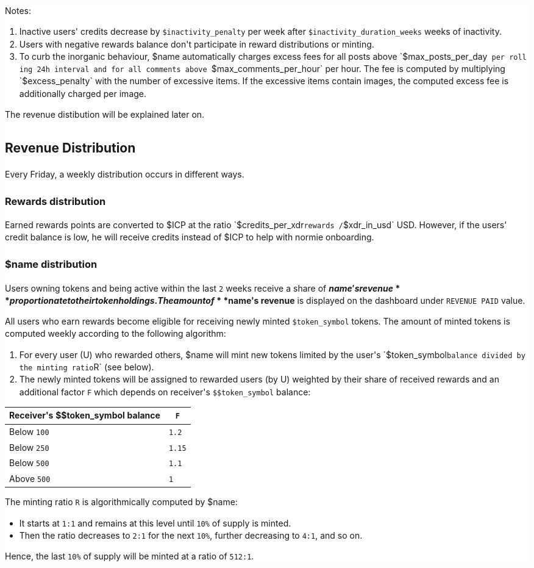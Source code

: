 Notes:

1. Inactive users' credits decrease by `$inactivity_penalty` per week after `$inactivity_duration_weeks` weeks of inactivity.
2. Users with negative rewards balance don't participate in reward distributions or minting.
3. To curb the inorganic behaviour, $name automatically charges excess fees for all posts above `$max_posts_per_day`  per rolling 24h interval and for all comments above  `$max_comments_per_hour` per hour.
The fee is computed by multiplying `$excess_penalty` with the number of excessive items. If the excessive items contain images, the computed excess fee is additionally charged per image.

The revenue distibution will be explained later on. 

## Revenue Distribution

Every Friday, a weekly distribution occurs in different ways.

### Rewards distribution

Earned rewards points are converted to $ICP at the ratio `$credits_per_xdr` rewards / `$xdr_in_usd` USD. However, if the users’ credit balance is low, he will receive credits instead of $ICP to help with normie onboarding. 

### $name distribution

Users owning tokens and being active within the last `2` weeks receive a share of **$name's revenue** proportionate to their token holdings. The amount of **$name's revenue**  is displayed on the dashboard under `REVENUE PAID` value.

All users who earn rewards become eligible for receiving newly minted `$token_symbol` tokens. The amount of minted tokens is computed weekly according to the following algorithm:

1. For every user (U) who rewarded others, $name will mint new tokens limited by the user's  `$token_symbol` balance divided by the minting ratio `R` (see below).
2. The newly minted tokens will be assigned to rewarded users (by U) weighted by their share of received rewards and an additional factor `F` which depends on receiver's `$$token_symbol` balance:

| Receiver's $$token_symbol balance | `F`    |
| -------------------------------- | ------ |
| Below `100`                      | `1.2`  |
| Below `250`                      | `1.15` |
| Below `500`                      | `1.1`  |
| Above `500`                      | `1`    |

The minting ratio `R` is algorithmically computed by $name:

-   It starts at `1:1` and remains at this level until `10%` of supply is minted.
-   Then the ratio decreases to `2:1` for the next `10%`, further decreasing to `4:1`, and so on.

Hence, the last `10%` of supply will be minted at a ratio of `512:1`.


